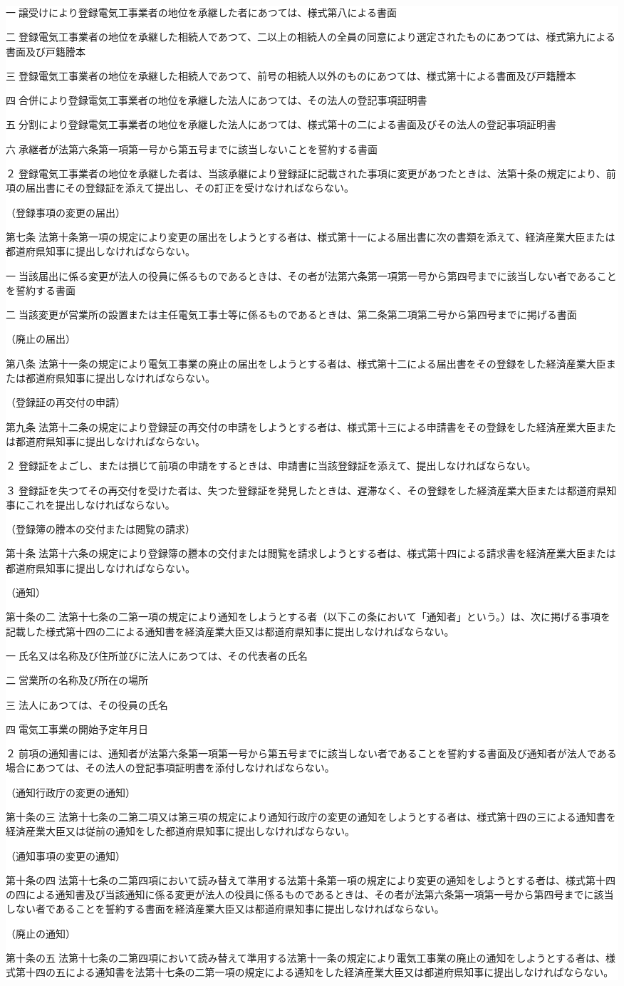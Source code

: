 一 譲受けにより登録電気工事業者の地位を承継した者にあつては、様式第八による書面

二 登録電気工事業者の地位を承継した相続人であつて、二以上の相続人の全員の同意により選定されたものにあつては、様式第九による書面及び戸籍謄本

三 登録電気工事業者の地位を承継した相続人であつて、前号の相続人以外のものにあつては、様式第十による書面及び戸籍謄本

四 合併により登録電気工事業者の地位を承継した法人にあつては、その法人の登記事項証明書

五 分割により登録電気工事業者の地位を承継した法人にあつては、様式第十の二による書面及びその法人の登記事項証明書

六 承継者が法第六条第一項第一号から第五号までに該当しないことを誓約する書面

２ 登録電気工事業者の地位を承継した者は、当該承継により登録証に記載された事項に変更があつたときは、法第十条の規定により、前項の届出書にその登録証を添えて提出し、その訂正を受けなければならない。

（登録事項の変更の届出）

第七条 法第十条第一項の規定により変更の届出をしようとする者は、様式第十一による届出書に次の書類を添えて、経済産業大臣または都道府県知事に提出しなければならない。

一 当該届出に係る変更が法人の役員に係るものであるときは、その者が法第六条第一項第一号から第四号までに該当しない者であることを誓約する書面

二 当該変更が営業所の設置または主任電気工事士等に係るものであるときは、第二条第二項第二号から第四号までに掲げる書面

（廃止の届出）

第八条 法第十一条の規定により電気工事業の廃止の届出をしようとする者は、様式第十二による届出書をその登録をした経済産業大臣または都道府県知事に提出しなければならない。

（登録証の再交付の申請）

第九条 法第十二条の規定により登録証の再交付の申請をしようとする者は、様式第十三による申請書をその登録をした経済産業大臣または都道府県知事に提出しなければならない。

２ 登録証をよごし、または損じて前項の申請をするときは、申請書に当該登録証を添えて、提出しなければならない。

３ 登録証を失つてその再交付を受けた者は、失つた登録証を発見したときは、遅滞なく、その登録をした経済産業大臣または都道府県知事にこれを提出しなければならない。

（登録簿の謄本の交付または閲覧の請求）

第十条 法第十六条の規定により登録簿の謄本の交付または閲覧を請求しようとする者は、様式第十四による請求書を経済産業大臣または都道府県知事に提出しなければならない。

（通知）

第十条の二 法第十七条の二第一項の規定により通知をしようとする者（以下この条において「通知者」という。）は、次に掲げる事項を記載した様式第十四の二による通知書を経済産業大臣又は都道府県知事に提出しなければならない。

一 氏名又は名称及び住所並びに法人にあつては、その代表者の氏名

二 営業所の名称及び所在の場所

三 法人にあつては、その役員の氏名

四 電気工事業の開始予定年月日

２ 前項の通知書には、通知者が法第六条第一項第一号から第五号までに該当しない者であることを誓約する書面及び通知者が法人である場合にあつては、その法人の登記事項証明書を添付しなければならない。

（通知行政庁の変更の通知）

第十条の三 法第十七条の二第二項又は第三項の規定により通知行政庁の変更の通知をしようとする者は、様式第十四の三による通知書を経済産業大臣又は従前の通知をした都道府県知事に提出しなければならない。

（通知事項の変更の通知）

第十条の四 法第十七条の二第四項において読み替えて準用する法第十条第一項の規定により変更の通知をしようとする者は、様式第十四の四による通知書及び当該通知に係る変更が法人の役員に係るものであるときは、その者が法第六条第一項第一号から第四号までに該当しない者であることを誓約する書面を経済産業大臣又は都道府県知事に提出しなければならない。

（廃止の通知）

第十条の五 法第十七条の二第四項において読み替えて準用する法第十一条の規定により電気工事業の廃止の通知をしようとする者は、様式第十四の五による通知書を法第十七条の二第一項の規定による通知をした経済産業大臣又は都道府県知事に提出しなければならない。
